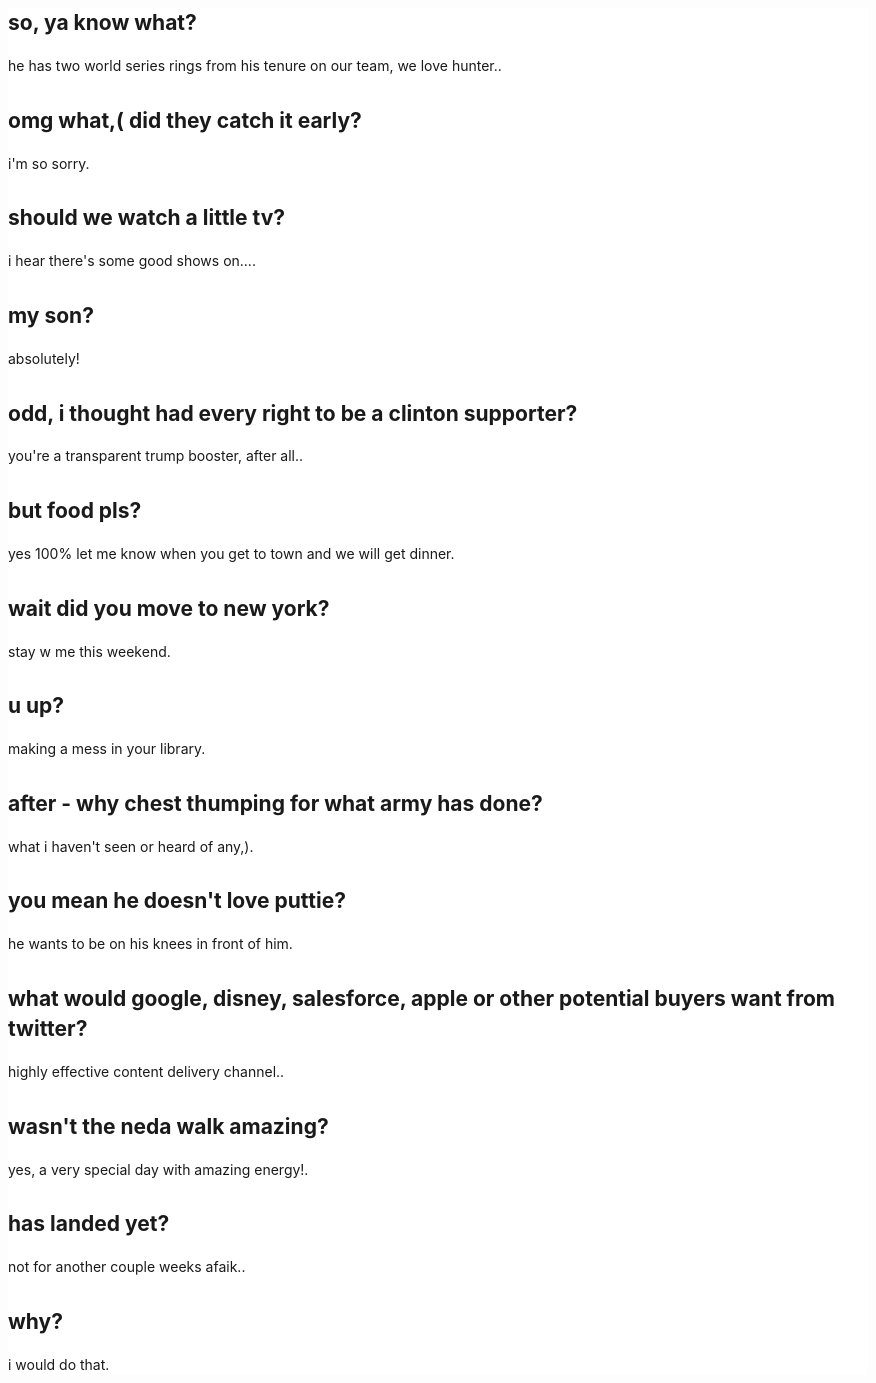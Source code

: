 ## so, ya know what?
he has two world series rings from his tenure on our team,  we love hunter..

## omg what,( did they catch it early?
i'm so sorry.

## should we watch a little tv?
i hear there's some good shows on....

## my son?
absolutely!

## odd, i thought had every right to be a clinton supporter?
you're a transparent trump booster, after all..

## but food pls?
yes 100% let me know when you get to town and we will get dinner.

## wait did you move to new york?
stay w me this weekend.

## u up?
making a mess in your library.

## after - why chest thumping for what army has done?
what i haven't seen or heard of any,).

## you mean he doesn't love puttie?
he wants to be on his knees in front of him.

## what would google, disney, salesforce, apple or other potential buyers want from twitter?
highly effective content delivery channel..

## wasn't the neda walk amazing?
yes, a very special day with amazing energy!.

## has landed yet?
not for another couple weeks afaik..

## why?
i would do that.
